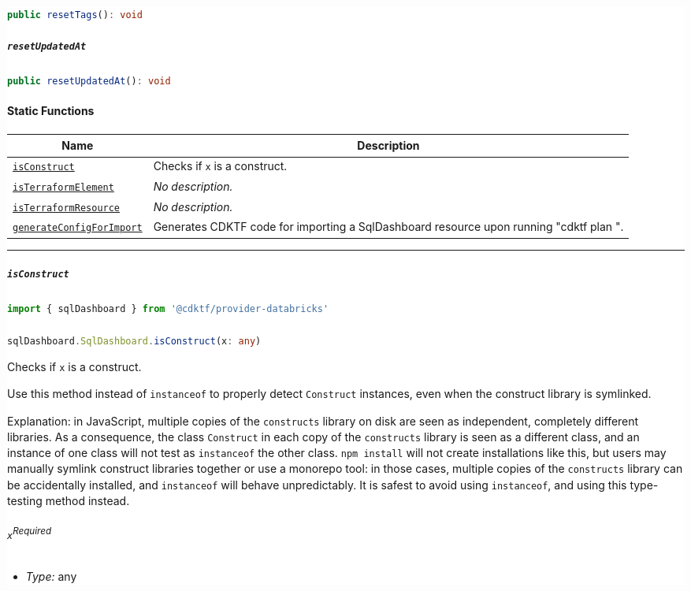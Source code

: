 ```typescript
public resetTags(): void
```

##### `resetUpdatedAt` <a name="resetUpdatedAt" id="@cdktf/provider-databricks.sqlDashboard.SqlDashboard.resetUpdatedAt"></a>

```typescript
public resetUpdatedAt(): void
```

#### Static Functions <a name="Static Functions" id="Static Functions"></a>

| **Name** | **Description** |
| --- | --- |
| <code><a href="#@cdktf/provider-databricks.sqlDashboard.SqlDashboard.isConstruct">isConstruct</a></code> | Checks if `x` is a construct. |
| <code><a href="#@cdktf/provider-databricks.sqlDashboard.SqlDashboard.isTerraformElement">isTerraformElement</a></code> | *No description.* |
| <code><a href="#@cdktf/provider-databricks.sqlDashboard.SqlDashboard.isTerraformResource">isTerraformResource</a></code> | *No description.* |
| <code><a href="#@cdktf/provider-databricks.sqlDashboard.SqlDashboard.generateConfigForImport">generateConfigForImport</a></code> | Generates CDKTF code for importing a SqlDashboard resource upon running "cdktf plan <stack-name>". |

---

##### `isConstruct` <a name="isConstruct" id="@cdktf/provider-databricks.sqlDashboard.SqlDashboard.isConstruct"></a>

```typescript
import { sqlDashboard } from '@cdktf/provider-databricks'

sqlDashboard.SqlDashboard.isConstruct(x: any)
```

Checks if `x` is a construct.

Use this method instead of `instanceof` to properly detect `Construct`
instances, even when the construct library is symlinked.

Explanation: in JavaScript, multiple copies of the `constructs` library on
disk are seen as independent, completely different libraries. As a
consequence, the class `Construct` in each copy of the `constructs` library
is seen as a different class, and an instance of one class will not test as
`instanceof` the other class. `npm install` will not create installations
like this, but users may manually symlink construct libraries together or
use a monorepo tool: in those cases, multiple copies of the `constructs`
library can be accidentally installed, and `instanceof` will behave
unpredictably. It is safest to avoid using `instanceof`, and using
this type-testing method instead.

###### `x`<sup>Required</sup> <a name="x" id="@cdktf/provider-databricks.sqlDashboard.SqlDashboard.isConstruct.parameter.x"></a>

- *Type:* any
